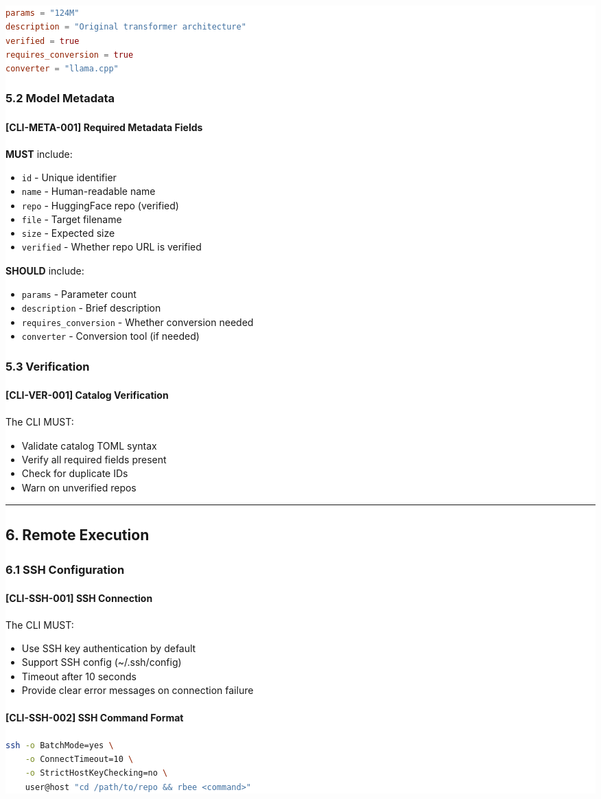 ```toml
params = "124M"
description = "Original transformer architecture"
verified = true
requires_conversion = true
converter = "llama.cpp"
```

### 5.2 Model Metadata

#### [CLI-META-001] Required Metadata Fields
**MUST** include:
- `id` - Unique identifier
- `name` - Human-readable name
- `repo` - HuggingFace repo (verified)
- `file` - Target filename
- `size` - Expected size
- `verified` - Whether repo URL is verified

**SHOULD** include:
- `params` - Parameter count
- `description` - Brief description
- `requires_conversion` - Whether conversion needed
- `converter` - Conversion tool (if needed)

### 5.3 Verification

#### [CLI-VER-001] Catalog Verification
The CLI MUST:
- Validate catalog TOML syntax
- Verify all required fields present
- Check for duplicate IDs
- Warn on unverified repos

---

## 6. Remote Execution

### 6.1 SSH Configuration

#### [CLI-SSH-001] SSH Connection
The CLI MUST:
- Use SSH key authentication by default
- Support SSH config (~/.ssh/config)
- Timeout after 10 seconds
- Provide clear error messages on connection failure

#### [CLI-SSH-002] SSH Command Format
```bash
ssh -o BatchMode=yes \
    -o ConnectTimeout=10 \
    -o StrictHostKeyChecking=no \
    user@host "cd /path/to/repo && rbee <command>"
```

